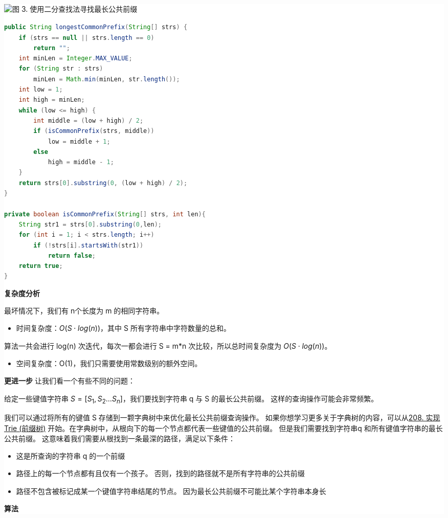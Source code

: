 
![图 3. 使用二分查找法寻找最长公共前缀]($resource/%E5%9B%BE%203.%20%E4%BD%BF%E7%94%A8%E4%BA%8C%E5%88%86%E6%9F%A5%E6%89%BE%E6%B3%95%E5%AF%BB%E6%89%BE%E6%9C%80%E9%95%BF%E5%85%AC%E5%85%B1%E5%89%8D%E7%BC%80.png)

```Java
public String longestCommonPrefix(String[] strs) {
    if (strs == null || strs.length == 0)
        return "";
    int minLen = Integer.MAX_VALUE;
    for (String str : strs)
        minLen = Math.min(minLen, str.length());
    int low = 1;
    int high = minLen;
    while (low <= high) {
        int middle = (low + high) / 2;
        if (isCommonPrefix(strs, middle))
            low = middle + 1;
        else
            high = middle - 1;
    }
    return strs[0].substring(0, (low + high) / 2);
}

private boolean isCommonPrefix(String[] strs, int len){
    String str1 = strs[0].substring(0,len);
    for (int i = 1; i < strs.length; i++)
        if (!strs[i].startsWith(str1))
            return false;
    return true;
}
```
**复杂度分析**

最坏情况下，我们有 n个长度为 m 的相同字符串。

- 时间复杂度：$O(S \cdot log(n))$，其中 S 所有字符串中字符数量的总和。

算法一共会进行 log(n) 次迭代，每次一都会进行 S = m*n 次比较，所以总时间复杂度为 $O(S \cdot log(n))$。

- 空间复杂度：O(1)，我们只需要使用常数级别的额外空间。

**更进一步**
让我们看一个有些不同的问题：

给定一些键值字符串 $S = [S_1,S_2 \ldots S_n]$，我们要找到字符串 q 与 S 的最长公共前缀。 这样的查询操作可能会非常频繁。

我们可以通过将所有的键值 S 存储到一颗字典树中来优化最长公共前缀查询操作。 如果你想学习更多关于字典树的内容，可以从[208. 实现 Trie (前缀树)](https://leetcode-cn.com/problems/implement-trie-prefix-tree/solution/) 开始。在字典树中，从根向下的每一个节点都代表一些键值的公共前缀。 但是我们需要找到字符串q 和所有键值字符串的最长公共前缀。 这意味着我们需要从根找到一条最深的路径，满足以下条件：

- 这是所查询的字符串 q 的一个前缀

- 路径上的每一个节点都有且仅有一个孩子。 否则，找到的路径就不是所有字符串的公共前缀

- 路径不包含被标记成某一个键值字符串结尾的节点。 因为最长公共前缀不可能比某个字符串本身长

**算法**

